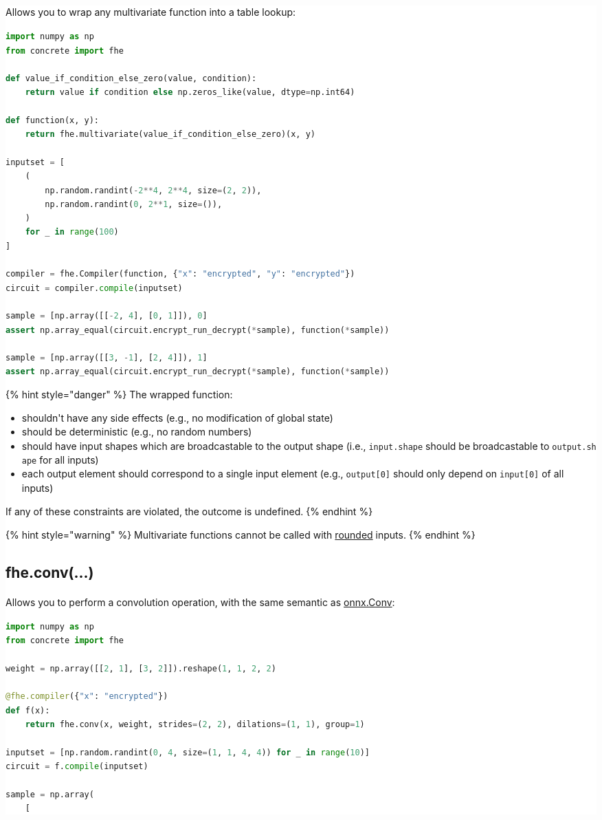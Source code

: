 Allows you to wrap any multivariate function into a table lookup:

```python
import numpy as np
from concrete import fhe

def value_if_condition_else_zero(value, condition):
    return value if condition else np.zeros_like(value, dtype=np.int64)

def function(x, y):
    return fhe.multivariate(value_if_condition_else_zero)(x, y)

inputset = [
    (
        np.random.randint(-2**4, 2**4, size=(2, 2)),
        np.random.randint(0, 2**1, size=()),
    )
    for _ in range(100)
]

compiler = fhe.Compiler(function, {"x": "encrypted", "y": "encrypted"})
circuit = compiler.compile(inputset)

sample = [np.array([[-2, 4], [0, 1]]), 0]
assert np.array_equal(circuit.encrypt_run_decrypt(*sample), function(*sample))

sample = [np.array([[3, -1], [2, 4]]), 1]
assert np.array_equal(circuit.encrypt_run_decrypt(*sample), function(*sample))
```

{% hint style="danger" %}
The wrapped function:
- shouldn't have any side effects (e.g., no modification of global state)
- should be deterministic (e.g., no random numbers)
- should have input shapes which are broadcastable to the output shape (i.e., `input.shape` should be broadcastable to `output.shape` for all inputs)
- each output element should correspond to a single input element (e.g., `output[0]` should only depend on `input[0]` of all inputs)

If any of these constraints are violated, the outcome is undefined.
{% endhint %}

{% hint style="warning" %}
Multivariate functions cannot be called with [rounded](./rounding.md) inputs.
{% endhint %}

## fhe.conv(...)

Allows you to perform a convolution operation, with the same semantic as [onnx.Conv](https://github.com/onnx/onnx/blob/main/docs/Operators.md#conv):

```python
import numpy as np
from concrete import fhe

weight = np.array([[2, 1], [3, 2]]).reshape(1, 1, 2, 2)

@fhe.compiler({"x": "encrypted"})
def f(x):
    return fhe.conv(x, weight, strides=(2, 2), dilations=(1, 1), group=1)

inputset = [np.random.randint(0, 4, size=(1, 1, 4, 4)) for _ in range(10)]
circuit = f.compile(inputset)

sample = np.array(
    [
```